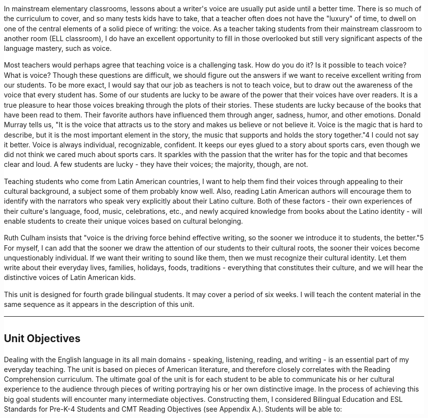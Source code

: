  </p>
 <p>
  In mainstream elementary classrooms, lessons about a writer's voice are usually put aside until a better time. There is so much of the curriculum to cover, and so many tests kids have to take, that a teacher often does not have the "luxury" of time, to dwell on one of the central elements of a solid piece of writing: the voice. As a teacher taking students from their mainstream classroom to another room (ELL classroom), I do have an excellent opportunity to fill in those overlooked but still very significant aspects of the language mastery, such as voice.
 </p>
<p>
  Most teachers would perhaps agree that teaching voice is a challenging task. How do you do it? Is it possible to teach voice? What is voice? Though these questions are difficult, we should figure out the answers if we want to receive excellent writing from our students. To be more exact, I would say that our job as teachers is not to teach voice, but to draw out the awareness of the voice that every student has. Some of our students are lucky to be aware of the power that their voices have over readers. It is a true pleasure to hear those voices breaking through the plots of their stories. These students are lucky because of the books that have been read to them. Their favorite authors have influenced them through anger, sadness, humor, and other emotions. Donald Murray tells us, "It is the voice that attracts us to the story and makes us believe or not believe it. Voice is the magic that is hard to describe, but it is the most important element in the story, the music that supports and holds the story together."4 I could not say it better. Voice is always individual, recognizable, confident. It keeps our eyes glued to a story about sports cars, even though we did not think we cared much about sports cars. It sparkles with the passion that the writer has for the topic and that becomes clear and loud. A few students are lucky - they have their voices; the majority, though, are not.
 </p>
<p>
  Teaching students who come from Latin American countries, I want to help them find their voices through appealing to their cultural background, a subject some of them probably know well. Also, reading Latin American authors will encourage them to identify with the narrators who speak very explicitly about their Latino culture. Both of these factors - their own experiences of their culture's language, food, music, celebrations, etc., and newly acquired knowledge from books about the Latino identity - will enable students to create their unique voices based on cultural belonging.
 </p>
<p>
  Ruth Culham insists that "voice is the driving force behind effective writing, so the sooner we introduce it to students, the better."5 For myself, I can add that the sooner we draw the attention of our students to their cultural roots, the sooner their voices become unquestionably individual. If we want their writing to sound like them, then we must recognize their cultural identity. Let them write about their everyday lives, families, holidays, foods, traditions - everything that constitutes their culture, and we will hear the distinctive voices of Latin American kids.
 </p>
<p>
  This unit is designed for fourth grade bilingual students. It may cover a period of six weeks. I will teach the content material in the same sequence as it appears in the description of this unit.
 </p>

<hr/>
 <h2>
  Unit Objectives
 </h2>
 <p>
  Dealing with the English language in its all main domains - speaking, listening, reading, and writing - is an essential part of my everyday teaching. The unit is based on pieces of American literature, and therefore closely correlates with the Reading Comprehension curriculum. The ultimate goal of the unit is for each student to be able to communicate his or her cultural experience to the audience through pieces of writing portraying his or her own distinctive image. In the process of achieving this big goal students will encounter many intermediate objectives. Constructing them, I considered Bilingual Education and ESL Standards for Pre-K-4 Students and CMT Reading Objectives (see Appendix A.). Students will be able to:
 </p>

